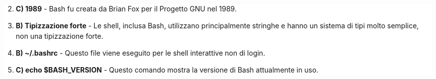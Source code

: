 2. **C) 1989** - Bash fu creata da Brian Fox per il Progetto GNU nel 1989.

3. **B) Tipizzazione forte** - Le shell, inclusa Bash, utilizzano principalmente stringhe e hanno un sistema di tipi molto semplice, non una tipizzazione forte.

4. **B) ~/.bashrc** - Questo file viene eseguito per le shell interattive non di login.

5. **C) echo $BASH_VERSION** - Questo comando mostra la versione di Bash attualmente in uso.